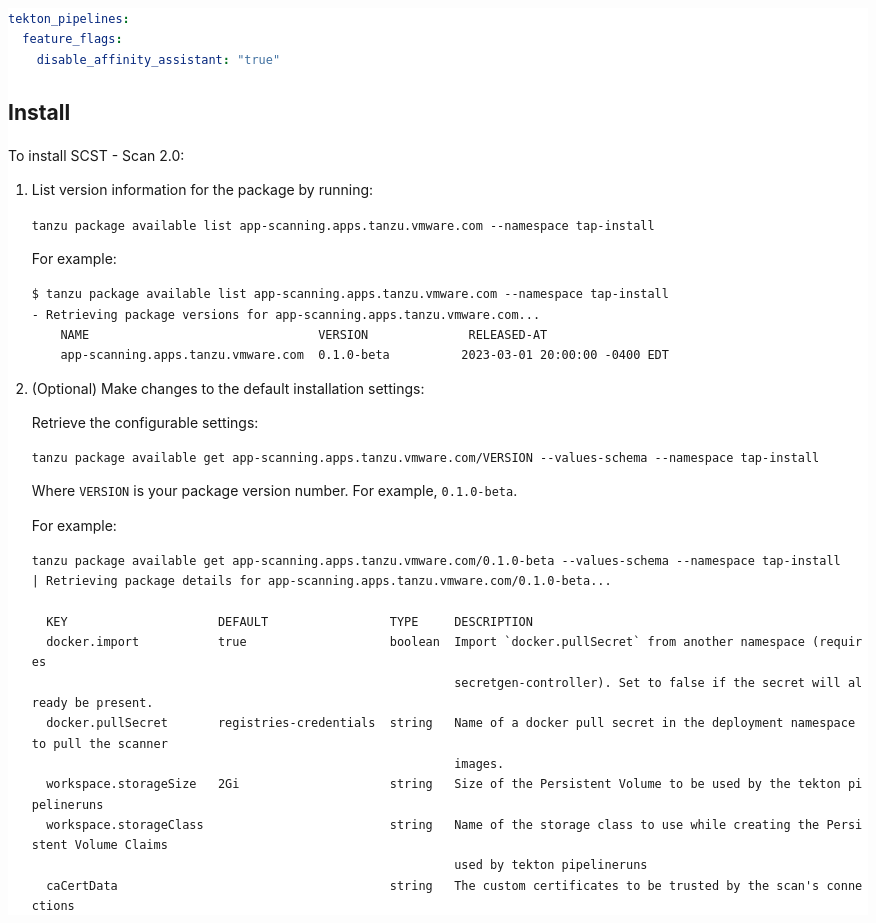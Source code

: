 ```yaml
tekton_pipelines:
  feature_flags:
    disable_affinity_assistant: "true"
```

## <a id="install-scst-app-scanning"></a> Install

To install SCST - Scan 2.0:

1. List version information for the package by running:

    ```console
    tanzu package available list app-scanning.apps.tanzu.vmware.com --namespace tap-install
    ```

    For example:

    ```console
    $ tanzu package available list app-scanning.apps.tanzu.vmware.com --namespace tap-install
    - Retrieving package versions for app-scanning.apps.tanzu.vmware.com...
        NAME                                VERSION              RELEASED-AT
        app-scanning.apps.tanzu.vmware.com  0.1.0-beta          2023-03-01 20:00:00 -0400 EDT
    ```

1. (Optional) Make changes to the default installation settings:

    Retrieve the configurable settings:

    ```console
    tanzu package available get app-scanning.apps.tanzu.vmware.com/VERSION --values-schema --namespace tap-install
    ```

    Where `VERSION` is your package version number. For example, `0.1.0-beta`.

    For example:

    ```console
    tanzu package available get app-scanning.apps.tanzu.vmware.com/0.1.0-beta --values-schema --namespace tap-install
    | Retrieving package details for app-scanning.apps.tanzu.vmware.com/0.1.0-beta...

      KEY                     DEFAULT                 TYPE     DESCRIPTION
      docker.import           true                    boolean  Import `docker.pullSecret` from another namespace (requires
                                                               secretgen-controller). Set to false if the secret will already be present.
      docker.pullSecret       registries-credentials  string   Name of a docker pull secret in the deployment namespace to pull the scanner
                                                               images.
      workspace.storageSize   2Gi                     string   Size of the Persistent Volume to be used by the tekton pipelineruns
      workspace.storageClass                          string   Name of the storage class to use while creating the Persistent Volume Claims
                                                               used by tekton pipelineruns
      caCertData                                      string   The custom certificates to be trusted by the scan's connections
    ```
